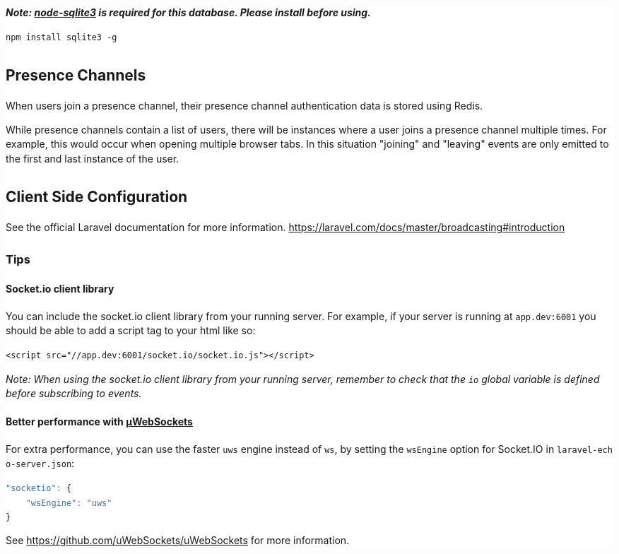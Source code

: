 ***Note: [node-sqlite3](https://github.com/mapbox/node-sqlite3) is required for this database. Please install before using.***

```
npm install sqlite3 -g
```

## Presence Channels

When users join a presence channel, their presence channel authentication data is stored using Redis.

While presence channels contain a list of users, there will be instances where a user joins a presence channel multiple times. For example, this would occur when opening multiple browser tabs. In this situation "joining" and "leaving" events are only emitted to the first and last instance of the user.

## Client Side Configuration

See the official Laravel documentation for more information. <https://laravel.com/docs/master/broadcasting#introduction>

### Tips
#### Socket.io client library
You can include the socket.io client library from your running server. For example, if your server is running at `app.dev:6001` you should be able to
add a script tag to your html like so:

```
<script src="//app.dev:6001/socket.io/socket.io.js"></script>
```

_Note: When using the socket.io client library from your running server, remember to check that the `io` global variable is defined before subscribing to events._

#### Better performance with [µWebSockets](https://github.com/uWebSockets/uWebSockets)
For extra performance, you can use the faster `uws` engine instead of `ws`, by setting the `wsEngine` option for Socket.IO in `laravel-echo-server.json`:

```js
"socketio": {
    "wsEngine": "uws"
}
```

See <https://github.com/uWebSockets/uWebSockets> for more information.
